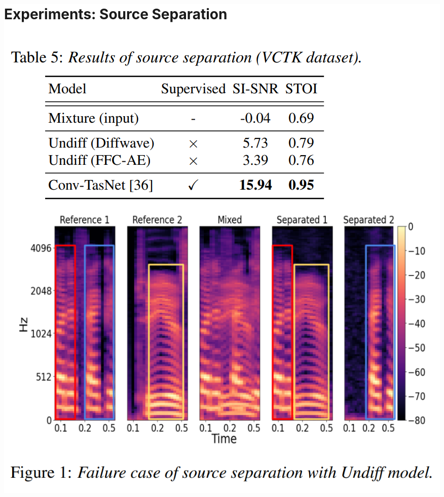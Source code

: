 
# Experiments: Source Separation

<br/>

<img class="w-4/9 float-left" src="/imgs/Separation.png" />


<img class="w-5/9 float-right" src="/imgs/separation-case.png" />
